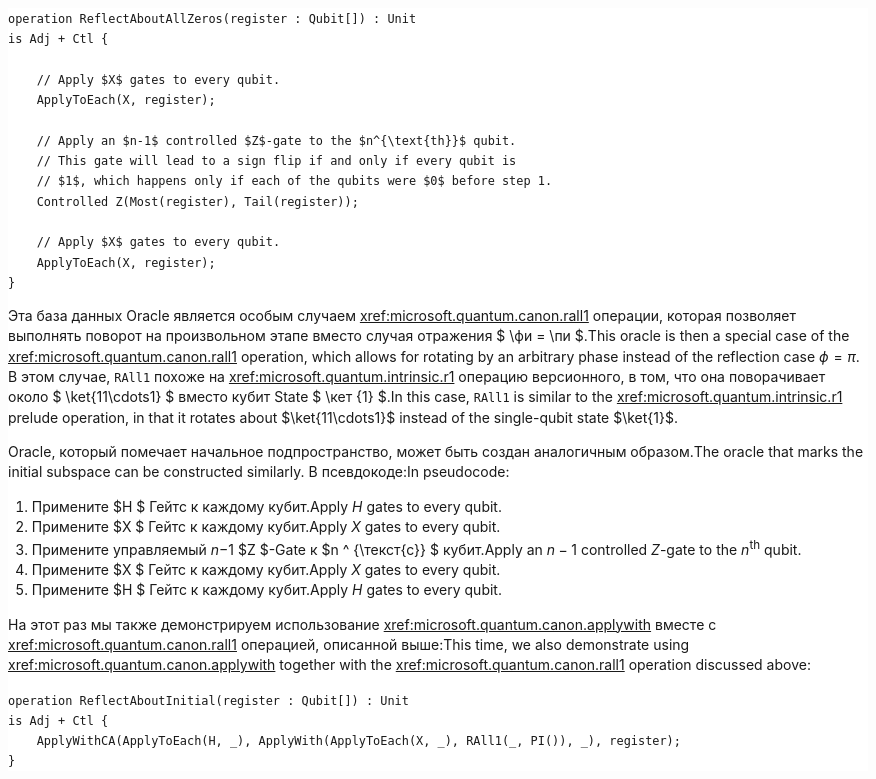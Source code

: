 ```qsharp
operation ReflectAboutAllZeros(register : Qubit[]) : Unit 
is Adj + Ctl {

    // Apply $X$ gates to every qubit.
    ApplyToEach(X, register);

    // Apply an $n-1$ controlled $Z$-gate to the $n^{\text{th}}$ qubit.
    // This gate will lead to a sign flip if and only if every qubit is
    // $1$, which happens only if each of the qubits were $0$ before step 1.
    Controlled Z(Most(register), Tail(register));

    // Apply $X$ gates to every qubit.
    ApplyToEach(X, register);
}
```

<span data-ttu-id="0f3d8-154">Эта база данных Oracle является особым случаем <xref:microsoft.quantum.canon.rall1> операции, которая позволяет выполнять поворот на произвольном этапе вместо случая отражения $ \фи = \пи $.</span><span class="sxs-lookup"><span data-stu-id="0f3d8-154">This oracle is then a special case of the <xref:microsoft.quantum.canon.rall1> operation, which allows for rotating by an arbitrary phase instead of the reflection case $\phi = \pi$.</span></span>
<span data-ttu-id="0f3d8-155">В этом случае, `RAll1` похоже на <xref:microsoft.quantum.intrinsic.r1> операцию версионного, в том, что она поворачивает около $ \ket{11\cdots1} $ вместо кубит State $ \кет {1} $.</span><span class="sxs-lookup"><span data-stu-id="0f3d8-155">In this case, `RAll1` is similar to the <xref:microsoft.quantum.intrinsic.r1> prelude operation, in that it rotates about $\ket{11\cdots1}$ instead of the single-qubit state $\ket{1}$.</span></span>

<span data-ttu-id="0f3d8-156">Oracle, который помечает начальное подпространство, может быть создан аналогичным образом.</span><span class="sxs-lookup"><span data-stu-id="0f3d8-156">The oracle that marks the initial subspace can be constructed similarly.</span></span>
<span data-ttu-id="0f3d8-157">В псевдокоде:</span><span class="sxs-lookup"><span data-stu-id="0f3d8-157">In pseudocode:</span></span>

1. <span data-ttu-id="0f3d8-158">Примените $H $ Гейтс к каждому кубит.</span><span class="sxs-lookup"><span data-stu-id="0f3d8-158">Apply $H$ gates to every qubit.</span></span>
2. <span data-ttu-id="0f3d8-159">Примените $X $ Гейтс к каждому кубит.</span><span class="sxs-lookup"><span data-stu-id="0f3d8-159">Apply $X$ gates to every qubit.</span></span>
3. <span data-ttu-id="0f3d8-160">Примените управляемый $n-$1 $Z $-Gate к $n ^ {\текст{с}} $ кубит.</span><span class="sxs-lookup"><span data-stu-id="0f3d8-160">Apply an $n-1$ controlled $Z$-gate to the $n^{\text{th}}$ qubit.</span></span>
4. <span data-ttu-id="0f3d8-161">Примените $X $ Гейтс к каждому кубит.</span><span class="sxs-lookup"><span data-stu-id="0f3d8-161">Apply $X$ gates to every qubit.</span></span>
5. <span data-ttu-id="0f3d8-162">Примените $H $ Гейтс к каждому кубит.</span><span class="sxs-lookup"><span data-stu-id="0f3d8-162">Apply $H$ gates to every qubit.</span></span>

<span data-ttu-id="0f3d8-163">На этот раз мы также демонстрируем использование <xref:microsoft.quantum.canon.applywith> вместе с <xref:microsoft.quantum.canon.rall1> операцией, описанной выше:</span><span class="sxs-lookup"><span data-stu-id="0f3d8-163">This time, we also demonstrate using <xref:microsoft.quantum.canon.applywith> together with the <xref:microsoft.quantum.canon.rall1> operation discussed above:</span></span>

```qsharp
operation ReflectAboutInitial(register : Qubit[]) : Unit
is Adj + Ctl {
    ApplyWithCA(ApplyToEach(H, _), ApplyWith(ApplyToEach(X, _), RAll1(_, PI()), _), register);
}
```
